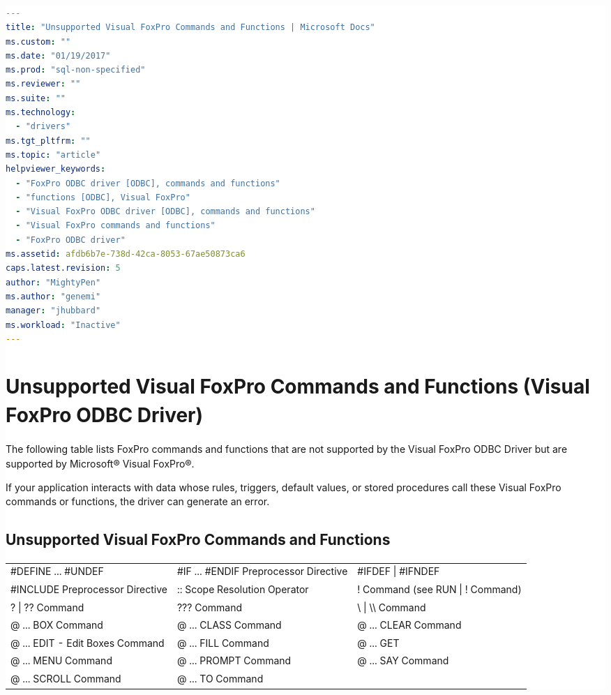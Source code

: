 ```yaml
---
title: "Unsupported Visual FoxPro Commands and Functions | Microsoft Docs"
ms.custom: ""
ms.date: "01/19/2017"
ms.prod: "sql-non-specified"
ms.reviewer: ""
ms.suite: ""
ms.technology: 
  - "drivers"
ms.tgt_pltfrm: ""
ms.topic: "article"
helpviewer_keywords: 
  - "FoxPro ODBC driver [ODBC], commands and functions"
  - "functions [ODBC], Visual FoxPro"
  - "Visual FoxPro ODBC driver [ODBC], commands and functions"
  - "Visual FoxPro commands and functions"
  - "FoxPro ODBC driver"
ms.assetid: afdb6b7e-738d-42ca-8053-67ae50873ca6
caps.latest.revision: 5
author: "MightyPen"
ms.author: "genemi"
manager: "jhubbard"
ms.workload: "Inactive"
---
```

# Unsupported Visual FoxPro Commands and Functions (Visual FoxPro ODBC Driver)
The following table lists FoxPro commands and functions that are not supported by the Visual FoxPro ODBC Driver but are supported by Microsoft® Visual FoxPro®.  
  
 If your application interacts with data whose rules, triggers, default values, or stored procedures call these Visual FoxPro commands or functions, the driver can generate an error.  
  
## Unsupported Visual FoxPro Commands and Functions  
  
||||  
|-|-|-|  
|#DEFINE ... #UNDEF|#IF ... #ENDIF Preprocessor Directive|#IFDEF &#124; #IFNDEF|  
|#INCLUDE Preprocessor Directive|:: Scope Resolution Operator|! Command (see RUN &#124; ! Command)|  
|? &#124; ?? Command|??? Command|\ &#124; \\\ Command|  
|@ ... BOX Command|@ ... CLASS Command|@ ... CLEAR Command|  
|@ ... EDIT - Edit Boxes Command|@ ... FILL Command|@ ... GET|  
|@ ... MENU Command|@ ... PROMPT Command|@ ... SAY Command|  
|@ ... SCROLL Command|@ ... TO Command||  
  